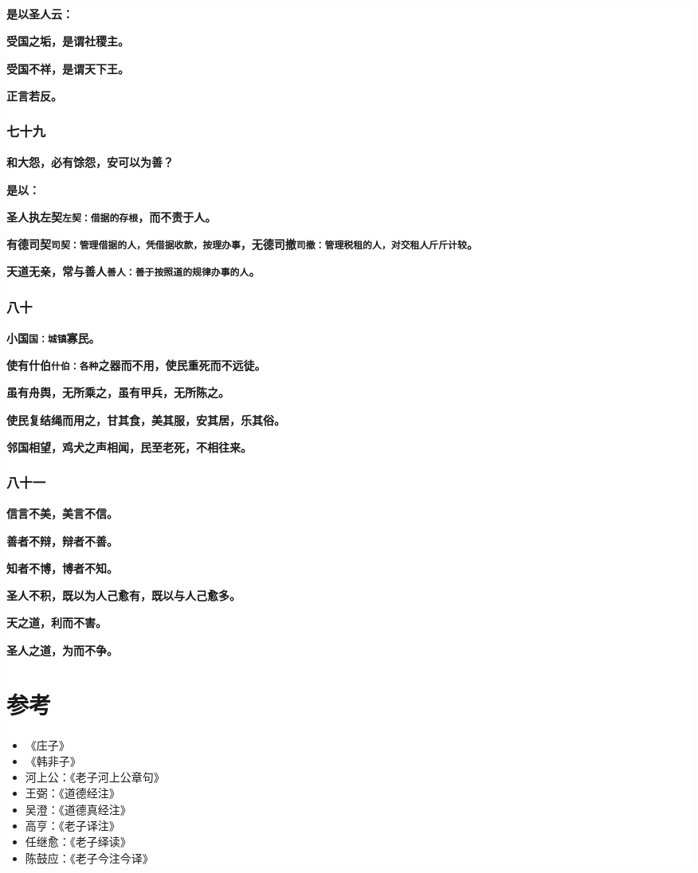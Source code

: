 **是以圣人云：**

**受国之垢，是谓社稷主。**

**受国不祥，是谓天下王。**

**正言若反。**



### 七十九

**和大怨，必有馀怨，安可以为善？**

**是以：**

**圣人执左契`左契：借据的存根`，而不责于人。**

**有德司契`司契：管理借据的人，凭借据收款，按理办事`，无德司撤`司撤：管理税租的人，对交租人斤斤计较`。**

**天道无亲，常与善人`善人：善于按照道的规律办事的人`。**



### 八十

**小国`国：城镇`寡民。**

**使有什伯`什伯：各种`之器而不用，使民重死而不远徒。**

**虽有舟舆，无所乘之，虽有甲兵，无所陈之。**

**使民复结绳而用之，甘其食，美其服，安其居，乐其俗。**

**邻国相望，鸡犬之声相闻，民至老死，不相往来。**



### 八十一

**信言不美，美言不信。**

**善者不辩，辩者不善。**

**知者不博，博者不知。**

**圣人不积，既以为人己愈有，既以与人己愈多。**

**天之道，利而不害。**

**圣人之道，为而不争。**



# 参考

* 《庄子》
* 《韩非子》
* 河上公：《老子河上公章句》
* 王弼：《道德经注》
* 吴澄：《道德真经注》
* 高亨：《老子译注》
* 任继愈：《老子绎读》
* 陈鼓应：《老子今注今译》


```

```